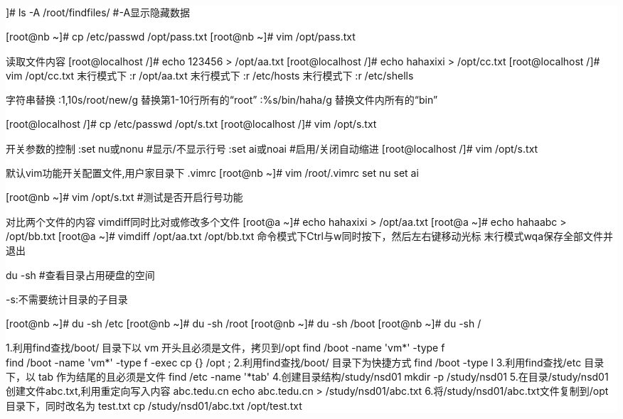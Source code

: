 ]# ls  -A  /root/findfiles/   #-A显示隐藏数据

[root@nb ~]# cp  /etc/passwd  /opt/pass.txt
[root@nb ~]# vim  /opt/pass.txt

读取文件内容
[root@localhost /]# echo  123456  >  /opt/aa.txt
[root@localhost /]# echo  hahaxixi  >  /opt/cc.txt
[root@localhost /]# vim    /opt/cc.txt
末行模式下    :r  /opt/aa.txt
末行模式下    :r  /etc/hosts
末行模式下    :r  /etc/shells

字符串替换
:1,10s/root/new/g 替换第1-10行所有的“root”
:%s/bin/haha/g 替换文件内所有的“bin”

[root@localhost /]# cp  /etc/passwd    /opt/s.txt
[root@localhost /]# vim  /opt/s.txt

开关参数的控制
:set nu或nonu    #显示/不显示行号
:set ai或noai      #启用/关闭自动缩进
[root@localhost /]# vim  /opt/s.txt

默认vim功能开关配置文件,用户家目录下 .vimrc
[root@nb ~]# vim   /root/.vimrc
set  nu
set  ai

[root@nb ~]# vim   /opt/s.txt      #测试是否开启行号功能

对比两个文件的内容
vimdiff同时比对或修改多个文件
[root@a ~]# echo hahaxixi > /opt/aa.txt
[root@a ~]# echo hahaabc > /opt/bb.txt
[root@a ~]# vimdiff  /opt/aa.txt   /opt/bb.txt
命令模式下Ctrl与w同时按下，然后左右键移动光标
末行模式wqa保存全部文件并退出

du  -sh   #查看目录占用硬盘的空间

  -s:不需要统计目录的子目录

[root@nb ~]# du  -sh  /etc
[root@nb ~]# du  -sh  /root
[root@nb ~]# du  -sh  /boot
[root@nb ~]# du  -sh  /

1.利用find查找/boot/ 目录下以 vm 开头且必须是文件，拷贝到/opt
find  /boot   -name 'vm*'  -type  f  
find  /boot   -name 'vm*'  -type  f  -exec  cp  {}   /opt  \;
2.利用find查找/boot/ 目录下为快捷方式
find  /boot   -type  l
3.利用find查找/etc 目录下，以 tab 作为结尾的且必须是文件
find  /etc   -name   '*tab'
4.创建目录结构/study/nsd01
mkdir  -p  /study/nsd01
5.在目录/study/nsd01创建文件abc.txt,利用重定向写入内容 abc.tedu.cn
echo  abc.tedu.cn  >  /study/nsd01/abc.txt
6.将/study/nsd01/abc.txt文件复制到/opt目录下，同时改名为 test.txt
cp  /study/nsd01/abc.txt    /opt/test.txt
